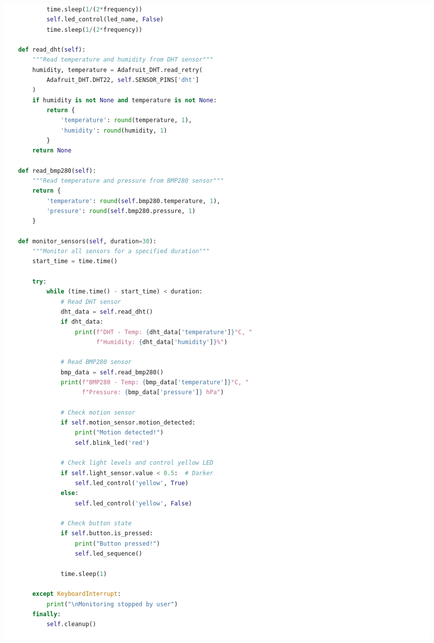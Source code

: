 ```python
            time.sleep(1/(2*frequency))
            self.led_control(led_name, False)
            time.sleep(1/(2*frequency))
            
    def read_dht(self):
        """Read temperature and humidity from DHT sensor"""
        humidity, temperature = Adafruit_DHT.read_retry(
            Adafruit_DHT.DHT22, self.SENSOR_PINS['dht']
        )
        if humidity is not None and temperature is not None:
            return {
                'temperature': round(temperature, 1),
                'humidity': round(humidity, 1)
            }
        return None
        
    def read_bmp280(self):
        """Read temperature and pressure from BMP280 sensor"""
        return {
            'temperature': round(self.bmp280.temperature, 1),
            'pressure': round(self.bmp280.pressure, 1)
        }
        
    def monitor_sensors(self, duration=30):
        """Monitor all sensors for a specified duration"""
        start_time = time.time()
        
        try:
            while (time.time() - start_time) < duration:
                # Read DHT sensor
                dht_data = self.read_dht()
                if dht_data:
                    print(f"DHT - Temp: {dht_data['temperature']}°C, "
                          f"Humidity: {dht_data['humidity']}%")
                
                # Read BMP280 sensor
                bmp_data = self.read_bmp280()
                print(f"BMP280 - Temp: {bmp_data['temperature']}°C, "
                      f"Pressure: {bmp_data['pressure']} hPa")
                
                # Check motion sensor
                if self.motion_sensor.motion_detected:
                    print("Motion detected!")
                    self.blink_led('red')
                
                # Check light levels and control yellow LED
                if self.light_sensor.value < 0.5:  # Darker
                    self.led_control('yellow', True)
                else:
                    self.led_control('yellow', False)
                
                # Check button state
                if self.button.is_pressed:
                    print("Button pressed!")
                    self.led_sequence()
                
                time.sleep(1)
                
        except KeyboardInterrupt:
            print("\nMonitoring stopped by user")
        finally:
            self.cleanup()
            
```